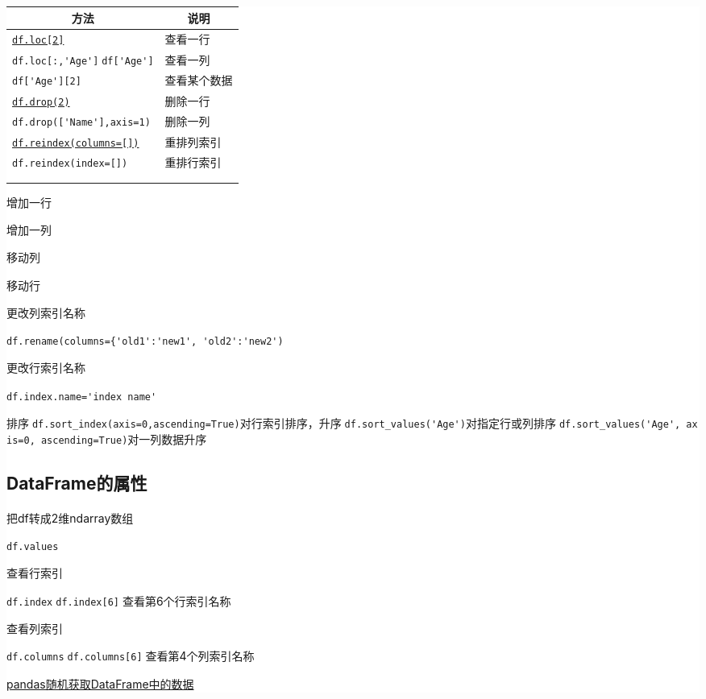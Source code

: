 | 方法                                                         | 说明         |
| ------------------------------------------------------------ | ------------ |
| [`df.loc[2]`](https://pandas.pydata.org/pandas-docs/stable/reference/api/pandas.DataFrame.loc.html?highlight=loc#pandas.DataFrame.loc) | 查看一行     |
| `df.loc[:,'Age']` `df['Age']`                                | 查看一列     |
| `df['Age'][2]`                                               | 查看某个数据 |
| [`df.drop(2)`](https://pandas.pydata.org/pandas-docs/stable/reference/api/pandas.DataFrame.drop.html?highlight=drop#pandas.DataFrame.drop) | 删除一行     |
| `df.drop(['Name'],axis=1)`                                   | 删除一列     |
| [`df.reindex(columns=[])`](https://pandas.pydata.org/pandas-docs/stable/reference/api/pandas.DataFrame.reindex.html?highlight=reindex#pandas.DataFrame.reindex) | 重排列索引   |
| `df.reindex(index=[])`                                       | 重排行索引   |
|                                                              |              |
|                                                              |              |

增加一行

增加一列


移动列

移动行



更改列索引名称

`df.rename(columns={'old1':'new1', 'old2':'new2')`

更改行索引名称

`df.index.name='index name'`

排序
`df.sort_index(axis=0,ascending=True)`对行索引排序，升序
`df.sort_values('Age')`对指定行或列排序
`df.sort_values('Age', axis=0, ascending=True)`对一列数据升序

## DataFrame的属性

把df转成2维ndarray数组

`df.values`

查看行索引

`df.index`
`df.index[6]` 查看第6个行索引名称

查看列索引

`df.columns` 
`df.columns[6]` 查看第4个列索引名称

[pandas随机获取DataFrame中的数据](https://blog.csdn.net/weixin_41789707/article/details/80930274)
